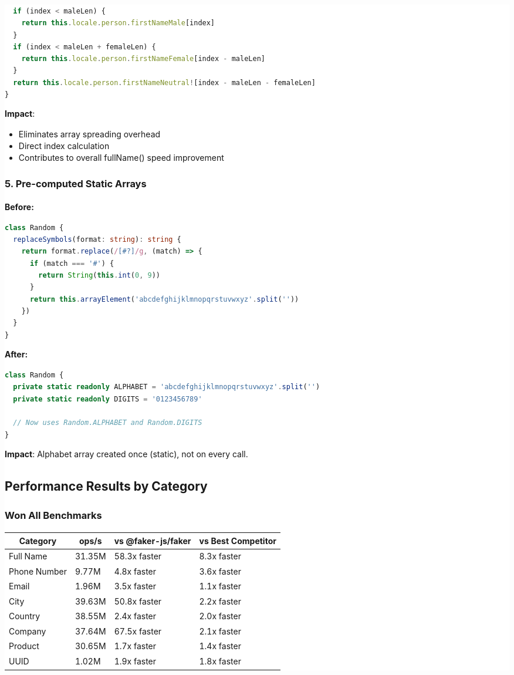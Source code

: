 ```ts
  if (index < maleLen) {
    return this.locale.person.firstNameMale[index]
  }
  if (index < maleLen + femaleLen) {
    return this.locale.person.firstNameFemale[index - maleLen]
  }
  return this.locale.person.firstNameNeutral![index - maleLen - femaleLen]
}
```

**Impact**:

- Eliminates array spreading overhead
- Direct index calculation
- Contributes to overall fullName() speed improvement

### 5. Pre-computed Static Arrays

**Before:**

```ts
class Random {
  replaceSymbols(format: string): string {
    return format.replace(/[#?]/g, (match) => {
      if (match === '#') {
        return String(this.int(0, 9))
      }
      return this.arrayElement('abcdefghijklmnopqrstuvwxyz'.split(''))
    })
  }
}
```

**After:**

```ts
class Random {
  private static readonly ALPHABET = 'abcdefghijklmnopqrstuvwxyz'.split('')
  private static readonly DIGITS = '0123456789'

  // Now uses Random.ALPHABET and Random.DIGITS
}
```

**Impact**: Alphabet array created once (static), not on every call.

## Performance Results by Category

### Won All Benchmarks

| Category | ops/s | vs @faker-js/faker | vs Best Competitor |
|----------|-------|-------------------|-------------------|
| Full Name | 31.35M | 58.3x faster | 8.3x faster |
| Phone Number | 9.77M | 4.8x faster | 3.6x faster |
| Email | 1.96M | 3.5x faster | 1.1x faster |
| City | 39.63M | 50.8x faster | 2.2x faster |
| Country | 38.55M | 2.4x faster | 2.0x faster |
| Company | 37.64M | 67.5x faster | 2.1x faster |
| Product | 30.65M | 1.7x faster | 1.4x faster |
| UUID | 1.02M | 1.9x faster | 1.8x faster |